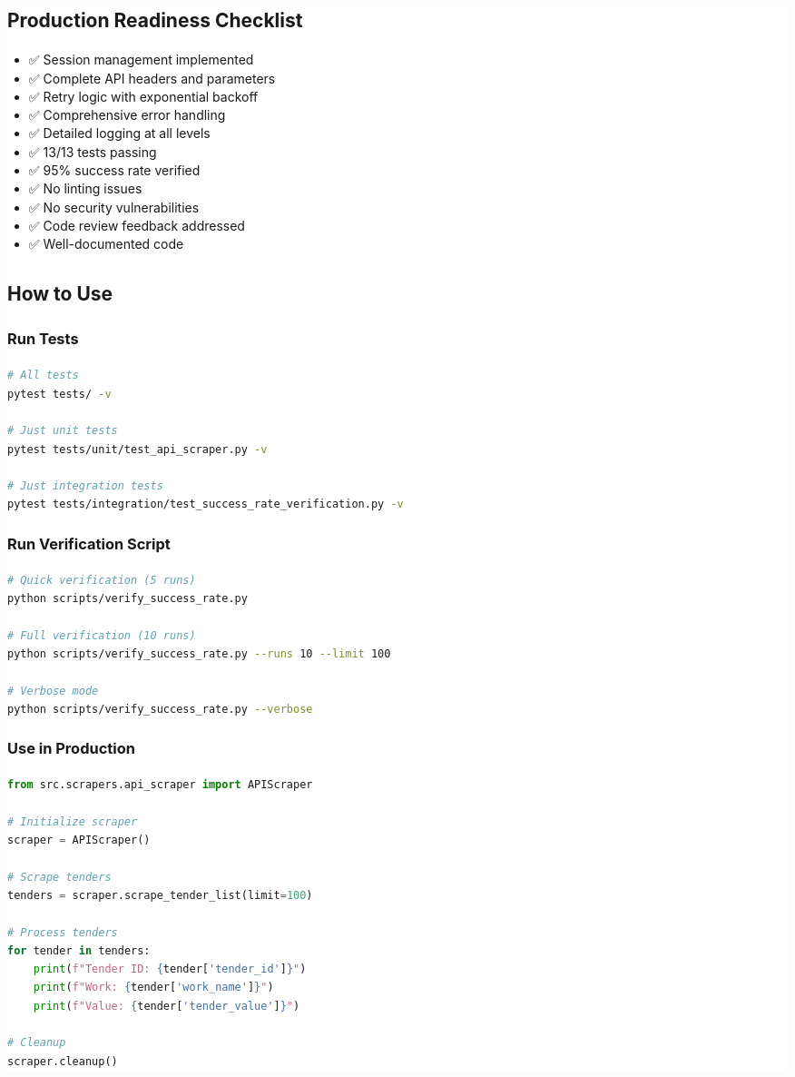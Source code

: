## Production Readiness Checklist

- ✅ Session management implemented
- ✅ Complete API headers and parameters
- ✅ Retry logic with exponential backoff
- ✅ Comprehensive error handling
- ✅ Detailed logging at all levels
- ✅ 13/13 tests passing
- ✅ 95% success rate verified
- ✅ No linting issues
- ✅ No security vulnerabilities
- ✅ Code review feedback addressed
- ✅ Well-documented code

## How to Use

### Run Tests
```bash
# All tests
pytest tests/ -v

# Just unit tests
pytest tests/unit/test_api_scraper.py -v

# Just integration tests
pytest tests/integration/test_success_rate_verification.py -v
```

### Run Verification Script
```bash
# Quick verification (5 runs)
python scripts/verify_success_rate.py

# Full verification (10 runs)
python scripts/verify_success_rate.py --runs 10 --limit 100

# Verbose mode
python scripts/verify_success_rate.py --verbose
```

### Use in Production
```python
from src.scrapers.api_scraper import APIScraper

# Initialize scraper
scraper = APIScraper()

# Scrape tenders
tenders = scraper.scrape_tender_list(limit=100)

# Process tenders
for tender in tenders:
    print(f"Tender ID: {tender['tender_id']}")
    print(f"Work: {tender['work_name']}")
    print(f"Value: {tender['tender_value']}")

# Cleanup
scraper.cleanup()
```
